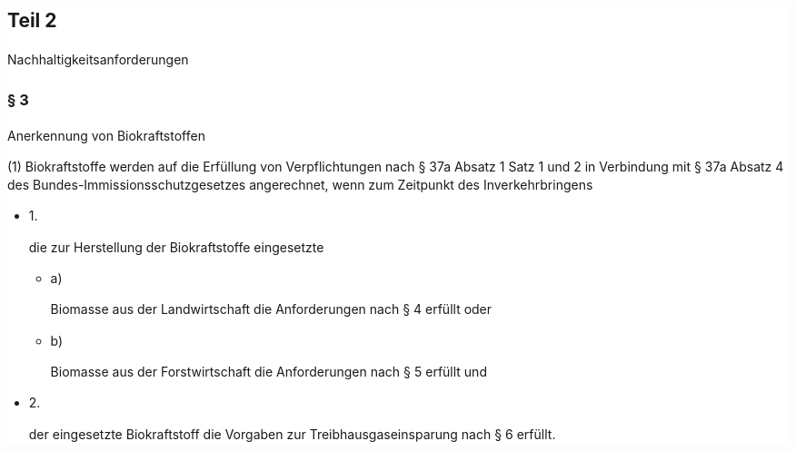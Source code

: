 </div>

</div>

<span id="BJNR514300021BJNG000200000.html"></span>

## Teil 2  
Nachhaltigkeitsanforderungen

<span id="BJNR514300021BJNE000400000.html"></span>

### § 3  
Anerkennung von Biokraftstoffen

<div>

<div class="jnhtml">

<div>

<div class="jurAbsatz">

(1) Biokraftstoffe werden auf die Erfüllung von Verpflichtungen nach §
37a Absatz 1 Satz 1 und 2 in Verbindung mit § 37a Absatz 4 des
Bundes-Immissionsschutzgesetzes angerechnet, wenn zum Zeitpunkt des
Inverkehrbringens

  - 1\.
    
    <div>
    
    die zur Herstellung der Biokraftstoffe eingesetzte
    
      - a)
        
        <div>
        
        Biomasse aus der Landwirtschaft die Anforderungen nach § 4
        erfüllt oder
        
        </div>
    
      - b)
        
        <div>
        
        Biomasse aus der Forstwirtschaft die Anforderungen nach § 5
        erfüllt und
        
        </div>
    
    </div>

  - 2\.
    
    <div>
    
    der eingesetzte Biokraftstoff die Vorgaben zur
    Treibhausgaseinsparung nach § 6 erfüllt.
    
    </div>
